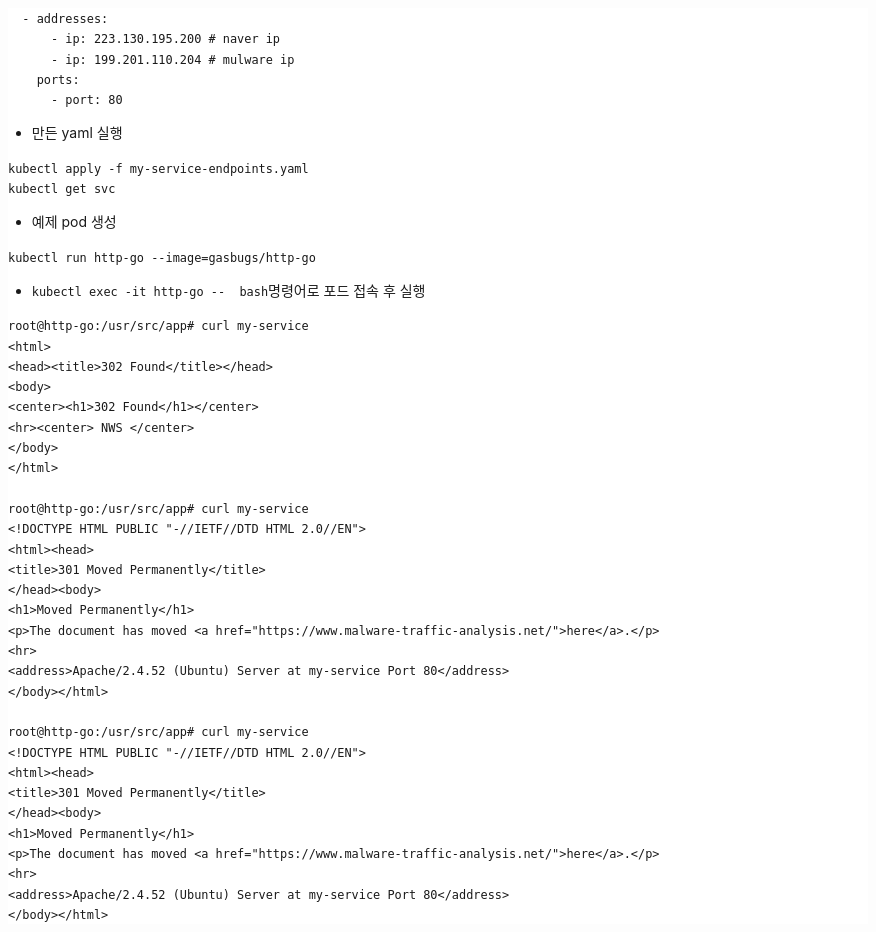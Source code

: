 ~~~
  - addresses:
      - ip: 223.130.195.200 # naver ip
      - ip: 199.201.110.204 # mulware ip
    ports:
      - port: 80
~~~





- 만든 yaml 실행

~~~
kubectl apply -f my-service-endpoints.yaml
kubectl get svc
~~~

- 예제 pod 생성

~~~
kubectl run http-go --image=gasbugs/http-go
~~~



- `kubectl exec -it http-go --  bash`명령어로 포드 접속 후 실행

~~~
root@http-go:/usr/src/app# curl my-service
<html>
<head><title>302 Found</title></head>
<body>
<center><h1>302 Found</h1></center>
<hr><center> NWS </center>
</body>
</html>

root@http-go:/usr/src/app# curl my-service
<!DOCTYPE HTML PUBLIC "-//IETF//DTD HTML 2.0//EN">
<html><head>
<title>301 Moved Permanently</title>
</head><body>
<h1>Moved Permanently</h1>
<p>The document has moved <a href="https://www.malware-traffic-analysis.net/">here</a>.</p>
<hr>
<address>Apache/2.4.52 (Ubuntu) Server at my-service Port 80</address>
</body></html>

root@http-go:/usr/src/app# curl my-service
<!DOCTYPE HTML PUBLIC "-//IETF//DTD HTML 2.0//EN">
<html><head>
<title>301 Moved Permanently</title>
</head><body>
<h1>Moved Permanently</h1>
<p>The document has moved <a href="https://www.malware-traffic-analysis.net/">here</a>.</p>
<hr>
<address>Apache/2.4.52 (Ubuntu) Server at my-service Port 80</address>
</body></html>
~~~
